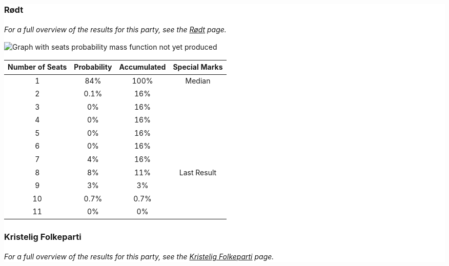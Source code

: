 ### Rødt

*For a full overview of the results for this party, see the [Rødt](party-rødt.html) page.*

![Graph with seats probability mass function not yet produced](2025-02-28-Verian-seats-pmf-rødt.png "Seats Probability Mass Function")

| Number of Seats | Probability | Accumulated | Special Marks |
|:---------------:|:-----------:|:-----------:|:-------------:|
| 1 | 84% | 100% | Median |
| 2 | 0.1% | 16% |  |
| 3 | 0% | 16% |  |
| 4 | 0% | 16% |  |
| 5 | 0% | 16% |  |
| 6 | 0% | 16% |  |
| 7 | 4% | 16% |  |
| 8 | 8% | 11% | Last Result |
| 9 | 3% | 3% |  |
| 10 | 0.7% | 0.7% |  |
| 11 | 0% | 0% |  |

### Kristelig Folkeparti

*For a full overview of the results for this party, see the [Kristelig Folkeparti](party-kristeligfolkeparti.html) page.*
